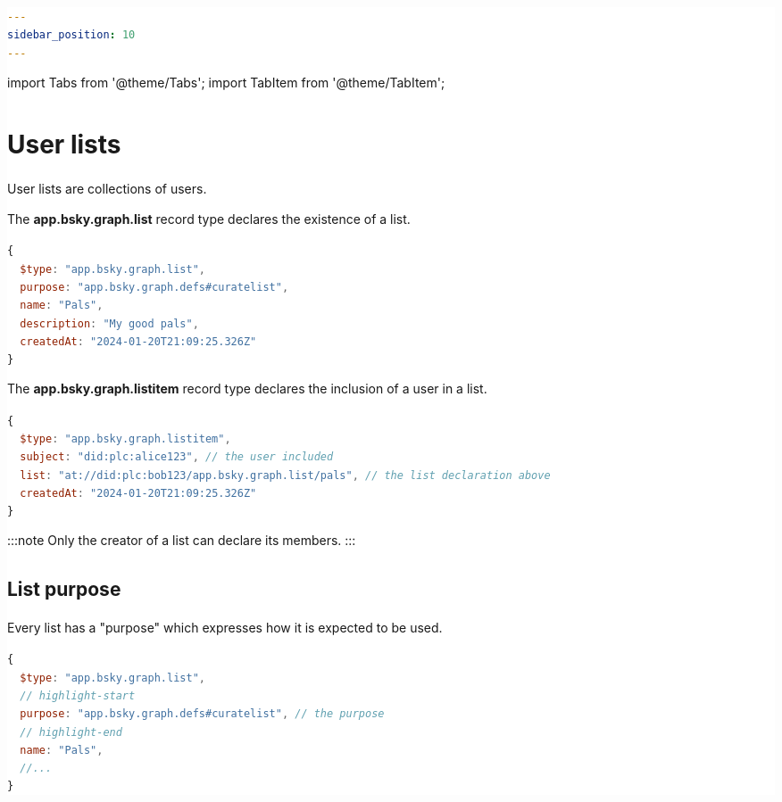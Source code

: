 ```yaml
---
sidebar_position: 10
---
```


import Tabs from '@theme/Tabs';
import TabItem from '@theme/TabItem';

# User lists

User lists are collections of users.

The **app.bsky.graph.list** record type declares the existence of a list.

```js title="at://did:plc:bob123/app.bsky.graph.list/pals"
{
  $type: "app.bsky.graph.list",
  purpose: "app.bsky.graph.defs#curatelist",
  name: "Pals",
  description: "My good pals",
  createdAt: "2024-01-20T21:09:25.326Z"
}
```

The **app.bsky.graph.listitem** record type declares the inclusion of a user in a list.

```js title="at://did:plc:bob123/app.bsky.graph.listitem/1"
{
  $type: "app.bsky.graph.listitem",
  subject: "did:plc:alice123", // the user included
  list: "at://did:plc:bob123/app.bsky.graph.list/pals", // the list declaration above
  createdAt: "2024-01-20T21:09:25.326Z"
}
```

:::note
Only the creator of a list can declare its members.
:::

## List purpose

Every list has a "purpose" which expresses how it is expected to be used.

```js
{
  $type: "app.bsky.graph.list",
  // highlight-start
  purpose: "app.bsky.graph.defs#curatelist", // the purpose
  // highlight-end
  name: "Pals",
  //...
}
```

